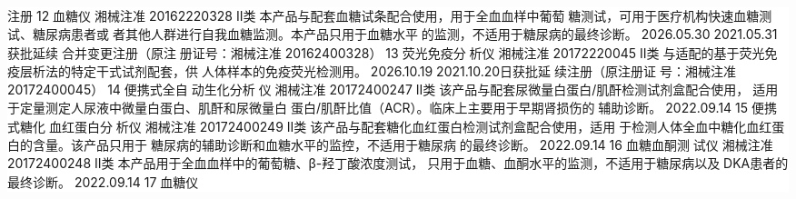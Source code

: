 注册
12
血糖仪
湘械注准
20162220328
II类
本产品与配套血糖试条配合使用，用于全血血样中葡萄
糖测试，可用于医疗机构快速血糖测试、糖尿病患者或
者其他人群进行自我血糖监测。本产品只用于血糖水平
的监测，不适用于糖尿病的最终诊断。
2026.05.30
2021.05.31获批延续
合并变更注册（原注
册证号：湘械注准
20162400328）
13
荧光免疫分
析仪
湘械注准
20172220045
II类
与适配的基于荧光免疫层析法的特定干式试剂配套，供
人体样本的免疫荧光检测用。
2026.10.19
2021.10.20日获批延
续注册（原注册证
号：湘械注准
20172400045）
14
便携式全自
动生化分析
仪
湘械注准
20172400247
II类
该产品与配套尿微量白蛋白/肌酐检测试剂盒配合使用，
适用于定量测定人尿液中微量白蛋白、肌酐和尿微量白
蛋白/肌酐比值（ACR）。临床上主要用于早期肾损伤的
辅助诊断。
2022.09.14
15
便携式糖化
血红蛋白分
析仪
湘械注准
20172400249
II类
该产品与配套糖化血红蛋白检测试剂盒配合使用，适用
于检测人体全血中糖化血红蛋白的含量。该产品只用于
糖尿病的辅助诊断和血糖水平的监控，不适用于糖尿病
的最终诊断。
2022.09.14
16
血糖血酮测
试仪
湘械注准
20172400248
II类
本产品用于全血血样中的葡萄糖、β-羟丁酸浓度测试，
只用于血糖、血酮水平的监测，不适用于糖尿病以及
DKA患者的最终诊断。
2022.09.14
17
血糖仪